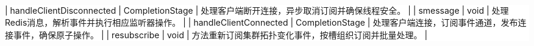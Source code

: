 | handleClientDisconnected | CompletionStage<Void> | 处理客户端断开连接，异步取消订阅并确保线程安全。 |
| smessage | void | 处理Redis消息，解析事件并执行相应监听器操作。 |
| handleClientConnected | CompletionStage<Void> | 处理客户端连接，订阅事件通道，发布连接事件，确保原子操作。 |
| resubscribe | void | 方法重新订阅集群拓扑变化事件，按槽组织订阅并批量处理。 |





